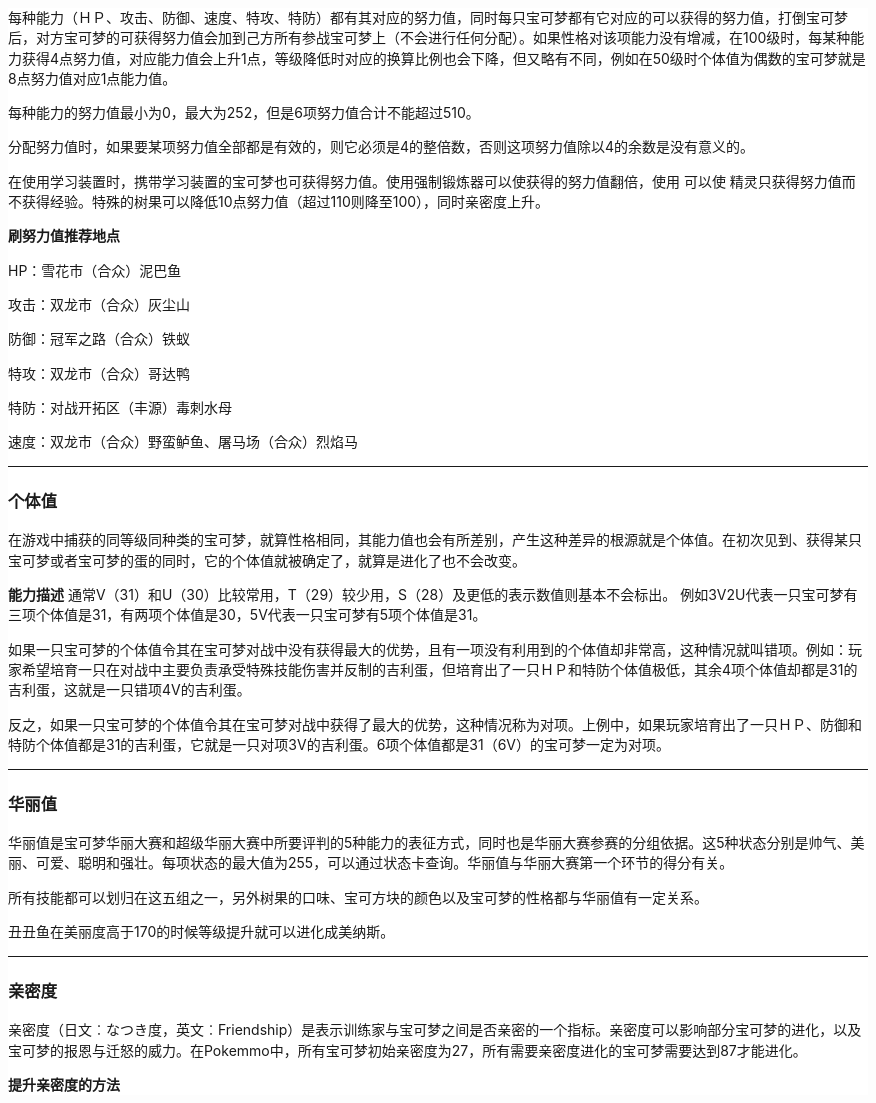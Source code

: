 每种能力（ＨＰ、攻击、防御、速度、特攻、特防）都有其对应的努力值，同时每只宝可梦都有它对应的可以获得的努力值，打倒宝可梦后，对方宝可梦的可获得努力值会加到己方所有参战宝可梦上（不会进行任何分配）。如果性格对该项能力没有增减，在100级时，每某种能力获得4点努力值，对应能力值会上升1点，等级降低时对应的换算比例也会下降，但又略有不同，例如在50级时个体值为偶数的宝可梦就是8点努力值对应1点能力值。

每种能力的努力值最小为0，最大为252，但是6项努力值合计不能超过510。

分配努力值时，如果要某项努力值全部都是有效的，则它必须是4的整倍数，否则这项努力值除以4的余数是没有意义的。

在使用学习装置时，携带学习装置的宝可梦也可获得努力值。使用强制锻炼器可以使获得的努力值翻倍，使用 可以使 精灵只获得努力值而不获得经验。特殊的树果可以降低10点努力值（超过110则降至100），同时亲密度上升。

**刷努力值推荐地点**

HP：雪花市（合众）泥巴鱼

攻击：双龙市（合众）灰尘山

防御：冠军之路（合众）铁蚁

特攻：双龙市（合众）哥达鸭

特防：对战开拓区（丰源）毒刺水母

速度：双龙市（合众）野蛮鲈鱼、屠马场（合众）烈焰马

---

### 个体值

在游戏中捕获的同等级同种类的宝可梦，就算性格相同，其能力值也会有所差别，产生这种差异的根源就是个体值。在初次见到、获得某只宝可梦或者宝可梦的蛋的同时，它的个体值就被确定了，就算是进化了也不会改变。

**能力描述**
通常V（31）和U（30）比较常用，T（29）较少用，S（28）及更低的表示数值则基本不会标出。 例如3V2U代表一只宝可梦有三项个体值是31，有两项个体值是30，5V代表一只宝可梦有5项个体值是31。

如果一只宝可梦的个体值令其在宝可梦对战中没有获得最大的优势，且有一项没有利用到的个体值却非常高，这种情况就叫错项。例如：玩家希望培育一只在对战中主要负责承受特殊技能伤害并反制的吉利蛋，但培育出了一只ＨＰ和特防个体值极低，其余4项个体值却都是31的吉利蛋，这就是一只错项4V的吉利蛋。

反之，如果一只宝可梦的个体值令其在宝可梦对战中获得了最大的优势，这种情况称为对项。上例中，如果玩家培育出了一只ＨＰ、防御和特防个体值都是31的吉利蛋，它就是一只对项3V的吉利蛋。6项个体值都是31（6V）的宝可梦一定为对项。

---

### 华丽值

华丽值是宝可梦华丽大赛和超级华丽大赛中所要评判的5种能力的表征方式，同时也是华丽大赛参赛的分组依据。这5种状态分别是帅气、美丽、可爱、聪明和强壮。每项状态的最大值为255，可以通过状态卡查询。华丽值与华丽大赛第一个环节的得分有关。

所有技能都可以划归在这五组之一，另外树果的口味、宝可方块的颜色以及宝可梦的性格都与华丽值有一定关系。

丑丑鱼在美丽度高于170的时候等级提升就可以进化成美纳斯。

---

### 亲密度

亲密度（日文︰なつき度，英文︰Friendship）是表示训练家与宝可梦之间是否亲密的一个指标。亲密度可以影响部分宝可梦的进化，以及宝可梦的报恩与迁怒的威力。在Pokemmo中，所有宝可梦初始亲密度为27，所有需要亲密度进化的宝可梦需要达到87才能进化。

**提升亲密度的方法**
